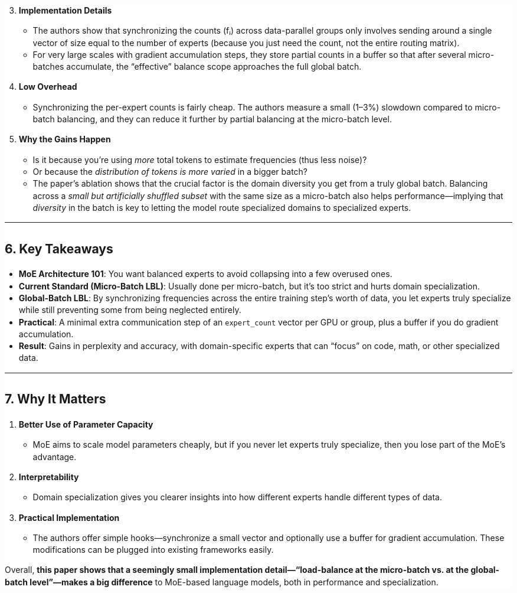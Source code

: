 3. **Implementation Details**  
   - The authors show that synchronizing the counts (fᵢ) across data-parallel groups only involves sending around a single vector of size equal to the number of experts (because you just need the count, not the entire routing matrix).
   - For very large scales with gradient accumulation steps, they store partial counts in a buffer so that after several micro-batches accumulate, the “effective” balance scope approaches the full global batch.

4. **Low Overhead**  
   - Synchronizing the per-expert counts is fairly cheap. The authors measure a small (1–3%) slowdown compared to micro-batch balancing, and they can reduce it further by partial balancing at the micro-batch level.

5. **Why the Gains Happen**  
   - Is it because you’re using *more* total tokens to estimate frequencies (thus less noise)?  
   - Or because the *distribution of tokens is more varied* in a bigger batch?  
   - The paper’s ablation shows that the crucial factor is the domain diversity you get from a truly global batch. Balancing across a *small but artificially shuffled subset* with the same size as a micro-batch also helps performance—implying that *diversity* in the batch is key to letting the model route specialized domains to specialized experts.

---

## 6. Key Takeaways

- **MoE Architecture 101**: You want balanced experts to avoid collapsing into a few overused ones.  
- **Current Standard (Micro-Batch LBL)**: Usually done per micro-batch, but it’s too strict and hurts domain specialization.  
- **Global-Batch LBL**: By synchronizing frequencies across the entire training step’s worth of data, you let experts truly specialize while still preventing some from being neglected entirely.  
- **Practical**: A minimal extra communication step of an `expert_count` vector per GPU or group, plus a buffer if you do gradient accumulation.  
- **Result**: Gains in perplexity and accuracy, with domain-specific experts that can “focus” on code, math, or other specialized data.

---

## 7. Why It Matters

1. **Better Use of Parameter Capacity**  
   - MoE aims to scale model parameters cheaply, but if you never let experts truly specialize, then you lose part of the MoE’s advantage.

2. **Interpretability**  
   - Domain specialization gives you clearer insights into how different experts handle different types of data.

3. **Practical Implementation**  
   - The authors offer simple hooks—synchronize a small vector and optionally use a buffer for gradient accumulation. These modifications can be plugged into existing frameworks easily.

Overall, **this paper shows that a seemingly small implementation detail—“load-balance at the micro-batch vs. at the global-batch level”—makes a big difference** to MoE-based language models, both in performance and specialization.
